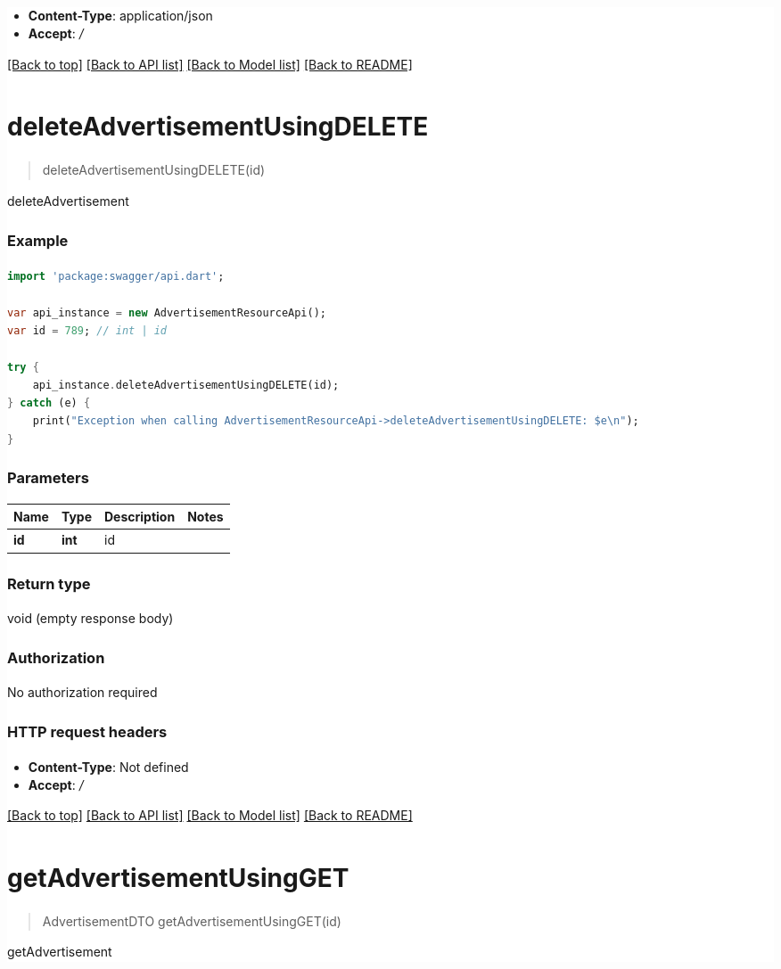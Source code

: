  - **Content-Type**: application/json
 - **Accept**: */*

[[Back to top]](#) [[Back to API list]](../README.md#documentation-for-api-endpoints) [[Back to Model list]](../README.md#documentation-for-models) [[Back to README]](../README.md)

# **deleteAdvertisementUsingDELETE**
> deleteAdvertisementUsingDELETE(id)

deleteAdvertisement

### Example 
```dart
import 'package:swagger/api.dart';

var api_instance = new AdvertisementResourceApi();
var id = 789; // int | id

try { 
    api_instance.deleteAdvertisementUsingDELETE(id);
} catch (e) {
    print("Exception when calling AdvertisementResourceApi->deleteAdvertisementUsingDELETE: $e\n");
}
```

### Parameters

Name | Type | Description  | Notes
------------- | ------------- | ------------- | -------------
 **id** | **int**| id | 

### Return type

void (empty response body)

### Authorization

No authorization required

### HTTP request headers

 - **Content-Type**: Not defined
 - **Accept**: */*

[[Back to top]](#) [[Back to API list]](../README.md#documentation-for-api-endpoints) [[Back to Model list]](../README.md#documentation-for-models) [[Back to README]](../README.md)

# **getAdvertisementUsingGET**
> AdvertisementDTO getAdvertisementUsingGET(id)

getAdvertisement
